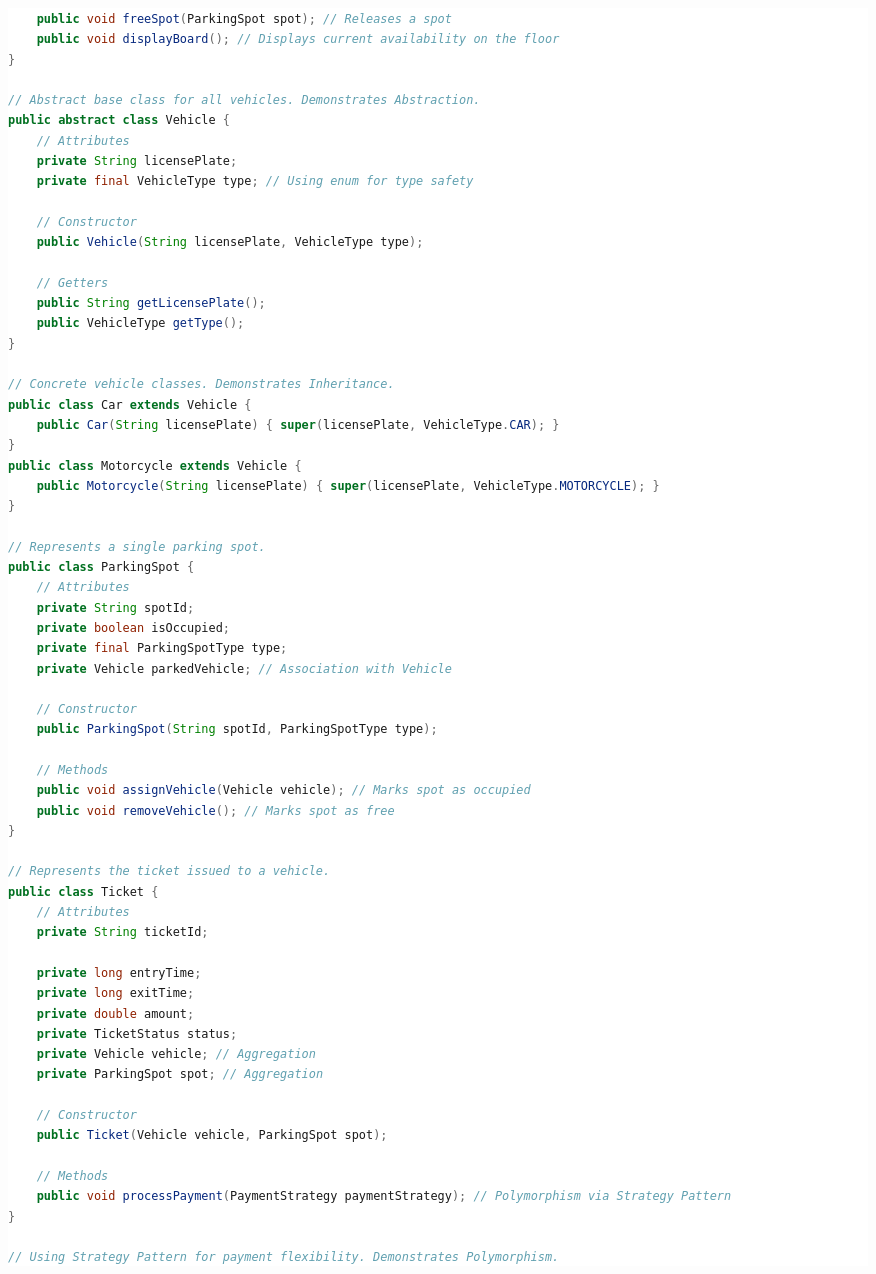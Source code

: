 ```java
    public void freeSpot(ParkingSpot spot); // Releases a spot
    public void displayBoard(); // Displays current availability on the floor
}

// Abstract base class for all vehicles. Demonstrates Abstraction.
public abstract class Vehicle {
    // Attributes
    private String licensePlate;
    private final VehicleType type; // Using enum for type safety

    // Constructor
    public Vehicle(String licensePlate, VehicleType type);

    // Getters
    public String getLicensePlate();
    public VehicleType getType();
}

// Concrete vehicle classes. Demonstrates Inheritance.
public class Car extends Vehicle {
    public Car(String licensePlate) { super(licensePlate, VehicleType.CAR); }
}
public class Motorcycle extends Vehicle {
    public Motorcycle(String licensePlate) { super(licensePlate, VehicleType.MOTORCYCLE); }
}

// Represents a single parking spot.
public class ParkingSpot {
    // Attributes
    private String spotId;
    private boolean isOccupied;
    private final ParkingSpotType type;
    private Vehicle parkedVehicle; // Association with Vehicle

    // Constructor
    public ParkingSpot(String spotId, ParkingSpotType type);

    // Methods
    public void assignVehicle(Vehicle vehicle); // Marks spot as occupied
    public void removeVehicle(); // Marks spot as free
}

// Represents the ticket issued to a vehicle.
public class Ticket {
    // Attributes
    private String ticketId;

    private long entryTime;
    private long exitTime;
    private double amount;
    private TicketStatus status;
    private Vehicle vehicle; // Aggregation
    private ParkingSpot spot; // Aggregation

    // Constructor
    public Ticket(Vehicle vehicle, ParkingSpot spot);

    // Methods
    public void processPayment(PaymentStrategy paymentStrategy); // Polymorphism via Strategy Pattern
}

// Using Strategy Pattern for payment flexibility. Demonstrates Polymorphism.
```